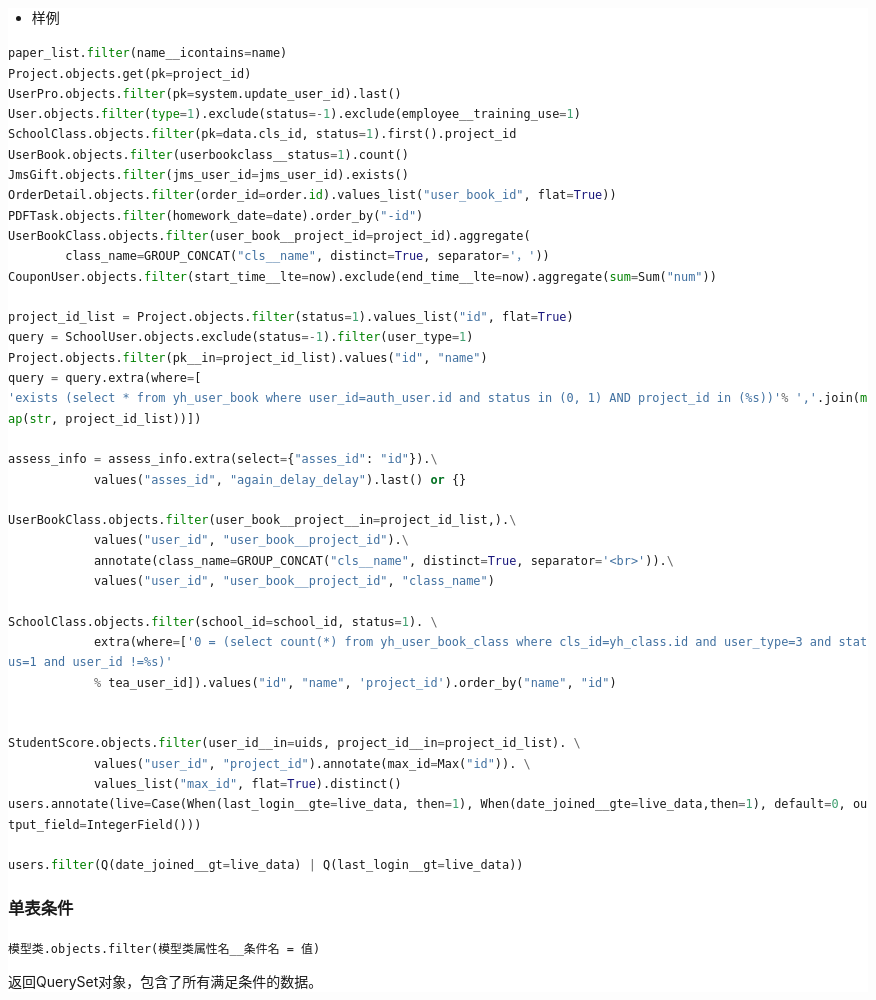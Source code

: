 - 样例

```python
paper_list.filter(name__icontains=name)
Project.objects.get(pk=project_id)
UserPro.objects.filter(pk=system.update_user_id).last()
User.objects.filter(type=1).exclude(status=-1).exclude(employee__training_use=1)
SchoolClass.objects.filter(pk=data.cls_id, status=1).first().project_id
UserBook.objects.filter(userbookclass__status=1).count()
JmsGift.objects.filter(jms_user_id=jms_user_id).exists()
OrderDetail.objects.filter(order_id=order.id).values_list("user_book_id", flat=True))
PDFTask.objects.filter(homework_date=date).order_by("-id")
UserBookClass.objects.filter(user_book__project_id=project_id).aggregate(
        class_name=GROUP_CONCAT("cls__name", distinct=True, separator='，'))
CouponUser.objects.filter(start_time__lte=now).exclude(end_time__lte=now).aggregate(sum=Sum("num"))

project_id_list = Project.objects.filter(status=1).values_list("id", flat=True)
query = SchoolUser.objects.exclude(status=-1).filter(user_type=1)
Project.objects.filter(pk__in=project_id_list).values("id", "name")
query = query.extra(where=[
'exists (select * from yh_user_book where user_id=auth_user.id and status in (0, 1) AND project_id in (%s))'% ','.join(map(str, project_id_list))])

assess_info = assess_info.extra(select={"asses_id": "id"}).\
            values("asses_id", "again_delay_delay").last() or {}

UserBookClass.objects.filter(user_book__project__in=project_id_list,).\
            values("user_id", "user_book__project_id").\
            annotate(class_name=GROUP_CONCAT("cls__name", distinct=True, separator='<br>')).\
            values("user_id", "user_book__project_id", "class_name")

SchoolClass.objects.filter(school_id=school_id, status=1). \
            extra(where=['0 = (select count(*) from yh_user_book_class where cls_id=yh_class.id and user_type=3 and status=1 and user_id !=%s)'
            % tea_user_id]).values("id", "name", 'project_id').order_by("name", "id")
  
  
StudentScore.objects.filter(user_id__in=uids, project_id__in=project_id_list). \
            values("user_id", "project_id").annotate(max_id=Max("id")). \
            values_list("max_id", flat=True).distinct()
users.annotate(live=Case(When(last_login__gte=live_data, then=1), When(date_joined__gte=live_data,then=1), default=0, output_field=IntegerField()))
    
users.filter(Q(date_joined__gt=live_data) | Q(last_login__gt=live_data))
```

### 单表条件

```
模型类.objects.filter(模型类属性名__条件名 = 值)
```
返回QuerySet对象，包含了所有满足条件的数据。
